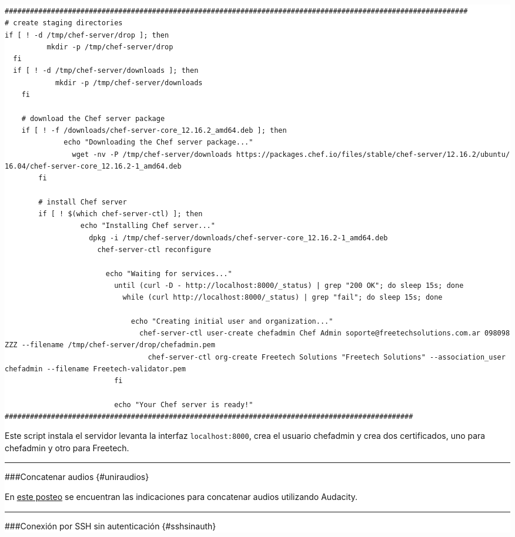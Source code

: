 ```
##############################################################################################################
# create staging directories
if [ ! -d /tmp/chef-server/drop ]; then
          mkdir -p /tmp/chef-server/drop
  fi
  if [ ! -d /tmp/chef-server/downloads ]; then
            mkdir -p /tmp/chef-server/downloads
    fi

    # download the Chef server package
    if [ ! -f /downloads/chef-server-core_12.16.2_amd64.deb ]; then
              echo "Downloading the Chef server package..."
                wget -nv -P /tmp/chef-server/downloads https://packages.chef.io/files/stable/chef-server/12.16.2/ubuntu/16.04/chef-server-core_12.16.2-1_amd64.deb
        fi

        # install Chef server
        if [ ! $(which chef-server-ctl) ]; then
                  echo "Installing Chef server..."
                    dpkg -i /tmp/chef-server/downloads/chef-server-core_12.16.2-1_amd64.deb
                      chef-server-ctl reconfigure

                        echo "Waiting for services..."
                          until (curl -D - http://localhost:8000/_status) | grep "200 OK"; do sleep 15s; done
                            while (curl http://localhost:8000/_status) | grep "fail"; do sleep 15s; done

                              echo "Creating initial user and organization..."
                                chef-server-ctl user-create chefadmin Chef Admin soporte@freetechsolutions.com.ar 098098ZZZ --filename /tmp/chef-server/drop/chefadmin.pem
                                  chef-server-ctl org-create Freetech Solutions "Freetech Solutions" --association_user chefadmin --filename Freetech-validator.pem
                          fi

                          echo "Your Chef server is ready!"
#################################################################################################
```

Este script instala el servidor levanta la interfaz `localhost:8000`, crea el usuario chefadmin y crea dos certificados, uno para chefadmin y otro para Freetech.

---
###Concatenar audios {#uniraudios}

En [este posteo](http://es.ccm.net/faq/2654-unir-canciones-gratis-mp3-wav-wma#q=unir+canciones&cur=1&url=%2F "Post unir audios audacity") se encuentran las indicaciones para concatenar audios utilizando Audacity.

---
###Conexión por SSH sin autenticación {#sshsinauth}
